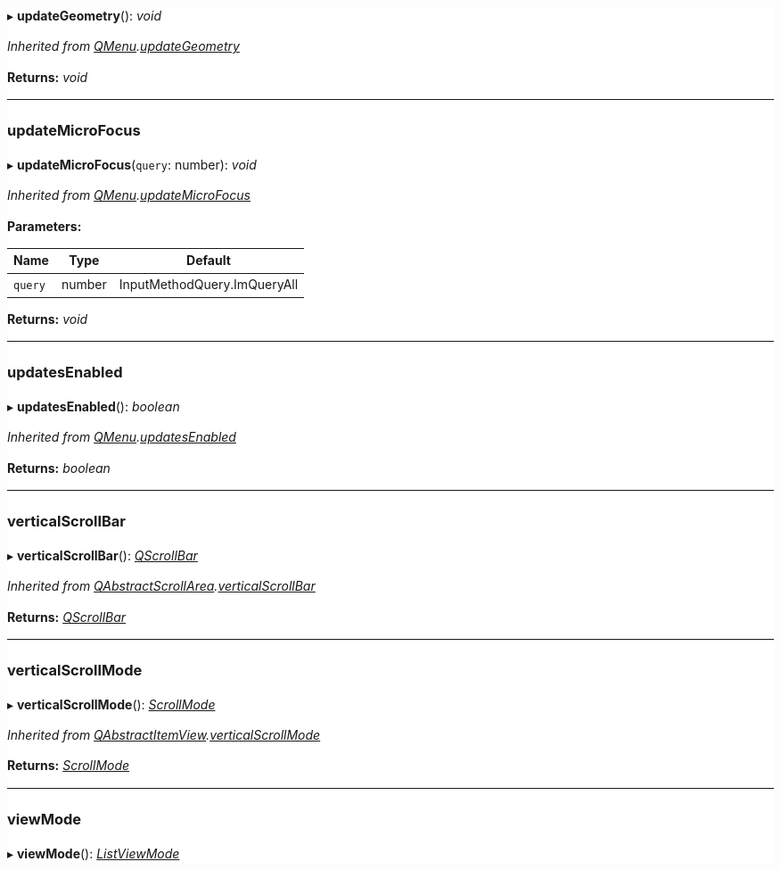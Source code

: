 ▸ **updateGeometry**(): *void*

*Inherited from [QMenu](qmenu.md).[updateGeometry](qmenu.md#updategeometry)*

**Returns:** *void*

___

###  updateMicroFocus

▸ **updateMicroFocus**(`query`: number): *void*

*Inherited from [QMenu](qmenu.md).[updateMicroFocus](qmenu.md#updatemicrofocus)*

**Parameters:**

Name | Type | Default |
------ | ------ | ------ |
`query` | number | InputMethodQuery.ImQueryAll |

**Returns:** *void*

___

###  updatesEnabled

▸ **updatesEnabled**(): *boolean*

*Inherited from [QMenu](qmenu.md).[updatesEnabled](qmenu.md#updatesenabled)*

**Returns:** *boolean*

___

###  verticalScrollBar

▸ **verticalScrollBar**(): *[QScrollBar](qscrollbar.md)*

*Inherited from [QAbstractScrollArea](qabstractscrollarea.md).[verticalScrollBar](qabstractscrollarea.md#verticalscrollbar)*

**Returns:** *[QScrollBar](qscrollbar.md)*

___

###  verticalScrollMode

▸ **verticalScrollMode**(): *[ScrollMode](../enums/scrollmode.md)*

*Inherited from [QAbstractItemView](qabstractitemview.md).[verticalScrollMode](qabstractitemview.md#verticalscrollmode)*

**Returns:** *[ScrollMode](../enums/scrollmode.md)*

___

###  viewMode

▸ **viewMode**(): *[ListViewMode](../enums/listviewmode.md)*
